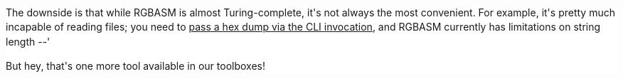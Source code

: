 The downside is that while RGBASM is almost Turing-complete, it's not always the most convenient.
For example, it's pretty much incapable of reading files; you need to [pass a hex dump via the CLI invocation](https://github.com/ISSOtm/quartet-intro/blob/c90fdf9534be5bd1c705db1d06761509ed5b3356/Makefile#L82-L88), and RGBASM currently has limitations on string length --'

But hey, that's one more tool available in our toolboxes!
